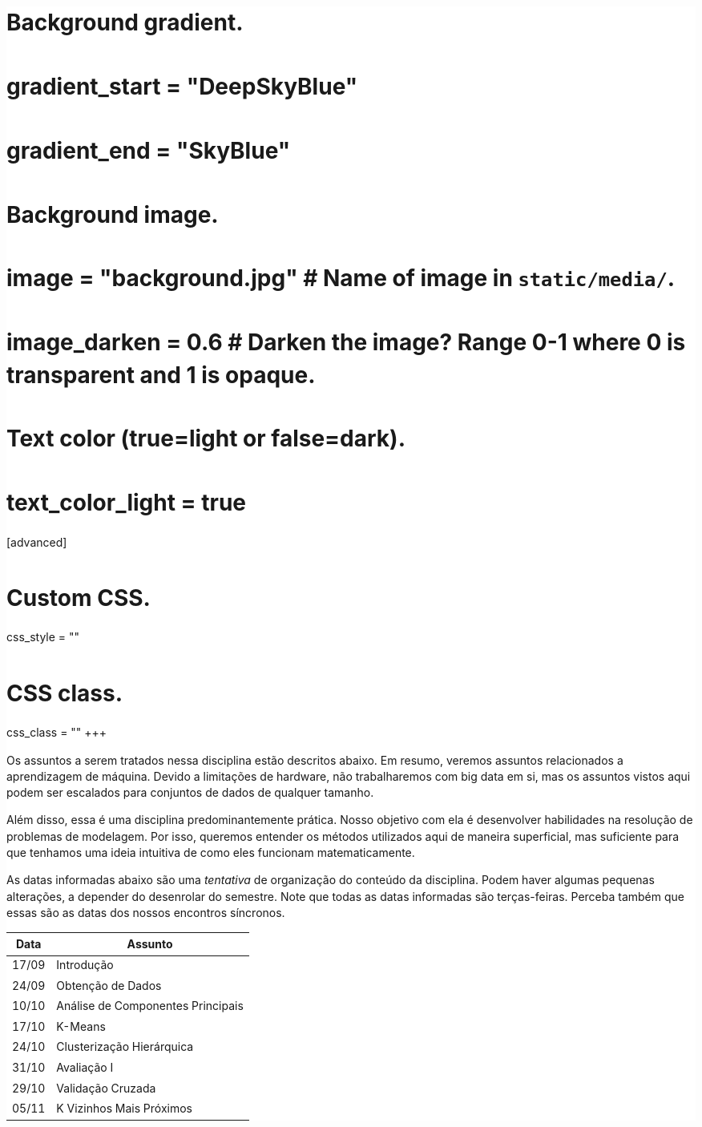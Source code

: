   # Background gradient.
  # gradient_start = "DeepSkyBlue"
  # gradient_end = "SkyBlue"
  
  # Background image.
  # image = "background.jpg"  # Name of image in `static/media/`.
  # image_darken = 0.6  # Darken the image? Range 0-1 where 0 is transparent and 1 is opaque.

  # Text color (true=light or false=dark).
  # text_color_light = true  
  
[advanced]
 # Custom CSS. 
 css_style = ""
 
 # CSS class.
 css_class = ""
+++

Os assuntos a serem tratados nessa disciplina estão descritos abaixo. Em resumo, veremos assuntos relacionados a aprendizagem de máquina. Devido a limitações de hardware, não trabalharemos com big data em si, mas os assuntos vistos aqui podem ser escalados para conjuntos de dados de qualquer tamanho.

Além disso, essa é uma disciplina predominantemente prática. Nosso objetivo com ela é desenvolver habilidades na resolução de problemas de modelagem. Por isso, queremos entender os métodos utilizados aqui de maneira superficial, mas suficiente para que tenhamos uma ideia intuitiva de como eles funcionam matematicamente.

As datas informadas abaixo são uma _tentativa_ de organização do conteúdo da disciplina. Podem haver algumas pequenas alterações, a depender do desenrolar do semestre. Note que todas as datas informadas são terças-feiras. Perceba também que essas são as datas dos nossos encontros síncronos.

| Data  | Assunto
|-------|--------
| 17/09 | Introdução 
| 24/09 | Obtenção de Dados
| 10/10 | Análise de Componentes Principais
| 17/10 | K-Means
| 24/10 | Clusterização Hierárquica
| 31/10 | Avaliação I
| 29/10 | Validação Cruzada
| 05/11 | K Vizinhos Mais Próximos